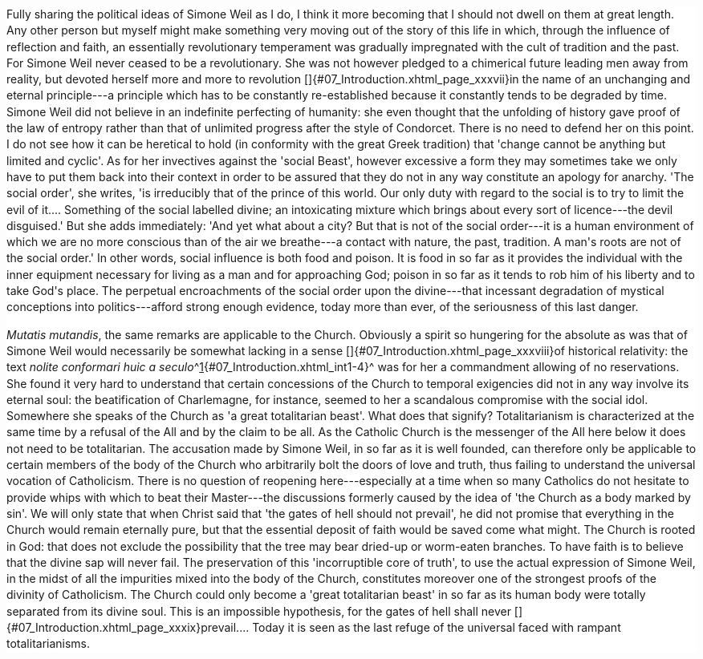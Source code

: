 Fully sharing the political ideas of Simone Weil as I do, I think it more becoming that I should not dwell on them at great length. Any other person but myself might make something very moving out of the story of this life in which, through the influence of reflection and faith, an essentially revolutionary temperament was gradually impregnated with the cult of tradition and the past. For Simone Weil never ceased to be a revolutionary. She was not however pledged to a chimerical future leading men away from reality, but devoted herself more and more to revolution []{#07_Introduction.xhtml_page_xxxvii}in the name of an unchanging and eternal principle---a principle which has to be constantly re-established because it constantly tends to be degraded by time. Simone Weil did not believe in an indefinite perfecting of humanity: she even thought that the unfolding of history gave proof of the law of entropy rather than that of unlimited progress after the style of Condorcet. There is no need to defend her on this point. I do not see how it can be heretical to hold (in conformity with the great Greek tradition) that 'change cannot be anything but limited and cyclic'. As for her invectives against the 'social Beast', however excessive a form they may sometimes take we only have to put them back into their context in order to be assured that they do not in any way constitute an apology for anarchy. 'The social order', she writes, 'is irreducibly that of the prince of this world. Our only duty with regard to the social is to try to limit the evil of it.... Something of the social labelled divine; an intoxicating mixture which brings about every sort of licence---the devil disguised.' But she adds immediately: 'And yet what about a city? But that is not of the social order---it is a human environment of which we are no more conscious than of the air we breathe---a contact with nature, the past, tradition. A man's roots are not of the social order.' In other words, social influence is both food and poison. It is food in so far as it provides the individual with the inner equipment necessary for living as a man and for approaching God; poison in so far as it tends to rob him of his liberty and to take God's place. The perpetual encroachments of the social order upon the divine---that incessant degradation of mystical conceptions into politics---afford strong enough evidence, today more than ever, of the seriousness of this last danger.

*Mutatis mutandis*, the same remarks are applicable to the Church. Obviously a spirit so hungering for the absolute as was that of Simone Weil would necessarily be somewhat lacking in a sense []{#07_Introduction.xhtml_page_xxxviii}of historical relativity: the text *nolite conformari huic a seculo*^[1](#07_Introduction.xhtml_int1_4){#07_Introduction.xhtml_int1-4}^ was for her a commandment allowing of no reservations. She found it very hard to understand that certain concessions of the Church to temporal exigencies did not in any way involve its eternal soul: the beatification of Charlemagne, for instance, seemed to her a scandalous compromise with the social idol. Somewhere she speaks of the Church as 'a great totalitarian beast'. What does that signify? Totalitarianism is characterized at the same time by a refusal of the All and by the claim to be all. As the Catholic Church is the messenger of the All here below it does not need to be totalitarian. The accusation made by Simone Weil, in so far as it is well founded, can therefore only be applicable to certain members of the body of the Church who arbitrarily bolt the doors of love and truth, thus failing to understand the universal vocation of Catholicism. There is no question of reopening here---especially at a time when so many Catholics do not hesitate to provide whips with which to beat their Master---the discussions formerly caused by the idea of 'the Church as a body marked by sin'. We will only state that when Christ said that 'the gates of hell should not prevail', he did not promise that everything in the Church would remain eternally pure, but that the essential deposit of faith would be saved come what might. The Church is rooted in God: that does not exclude the possibility that the tree may bear dried-up or worm-eaten branches. To have faith is to believe that the divine sap will never fail. The preservation of this 'incorruptible core of truth', to use the actual expression of Simone Weil, in the midst of all the impurities mixed into the body of the Church, constitutes moreover one of the strongest proofs of the divinity of Catholicism. The Church could only become a 'great totalitarian beast' in so far as its human body were totally separated from its divine soul. This is an impossible hypothesis, for the gates of hell shall never []{#07_Introduction.xhtml_page_xxxix}prevail.... Today it is seen as the last refuge of the universal faced with rampant totalitarianisms.
